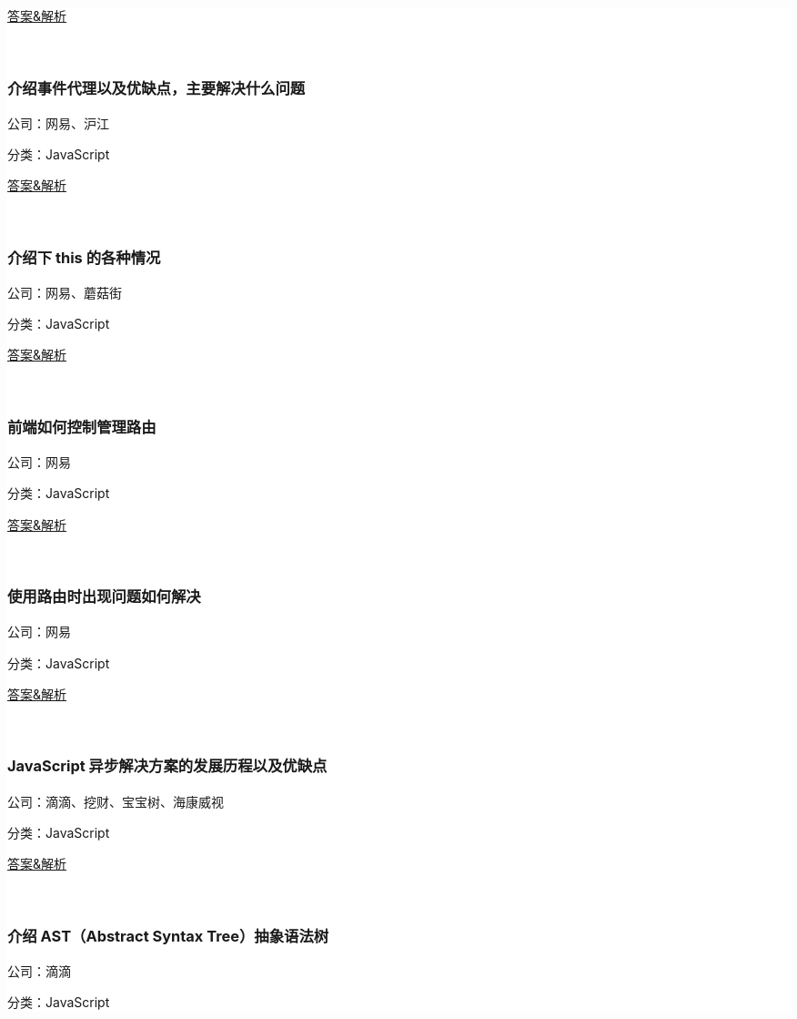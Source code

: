 [答案&解析](https://github.com/lgwebdream/FE-Interview/issues/530)

<br/>

### 介绍事件代理以及优缺点，主要解决什么问题

公司：网易、沪江

分类：JavaScript

[答案&解析](https://github.com/lgwebdream/FE-Interview/issues/526)

<br/>

### 介绍下 this 的各种情况

公司：网易、蘑菇街

分类：JavaScript

[答案&解析](https://github.com/lgwebdream/FE-Interview/issues/524)

<br/>

### 前端如何控制管理路由

公司：网易

分类：JavaScript

[答案&解析](https://github.com/lgwebdream/FE-Interview/issues/523)

<br/>

### 使用路由时出现问题如何解决

公司：网易

分类：JavaScript

[答案&解析](https://github.com/lgwebdream/FE-Interview/issues/522)

<br/>

### JavaScript 异步解决方案的发展历程以及优缺点

公司：滴滴、挖财、宝宝树、海康威视

分类：JavaScript

[答案&解析](https://github.com/lgwebdream/FE-Interview/issues/515)

<br/>

### 介绍 AST（Abstract Syntax Tree）抽象语法树

公司：滴滴

分类：JavaScript
